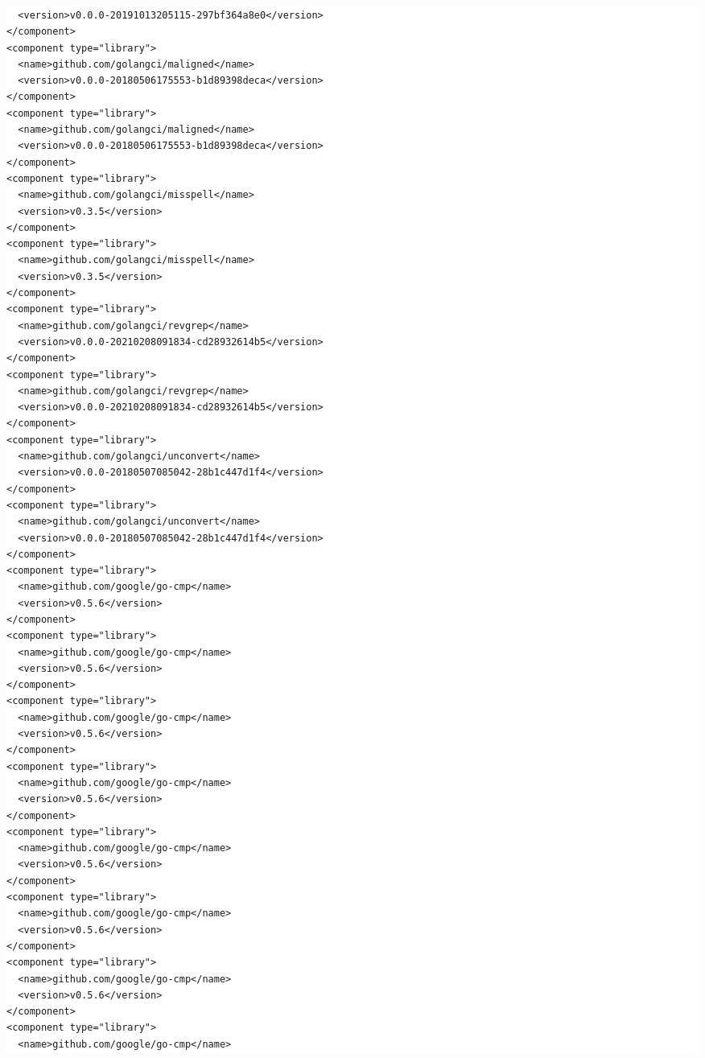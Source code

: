       <version>v0.0.0-20191013205115-297bf364a8e0</version>
    </component>
    <component type="library">
      <name>github.com/golangci/maligned</name>
      <version>v0.0.0-20180506175553-b1d89398deca</version>
    </component>
    <component type="library">
      <name>github.com/golangci/maligned</name>
      <version>v0.0.0-20180506175553-b1d89398deca</version>
    </component>
    <component type="library">
      <name>github.com/golangci/misspell</name>
      <version>v0.3.5</version>
    </component>
    <component type="library">
      <name>github.com/golangci/misspell</name>
      <version>v0.3.5</version>
    </component>
    <component type="library">
      <name>github.com/golangci/revgrep</name>
      <version>v0.0.0-20210208091834-cd28932614b5</version>
    </component>
    <component type="library">
      <name>github.com/golangci/revgrep</name>
      <version>v0.0.0-20210208091834-cd28932614b5</version>
    </component>
    <component type="library">
      <name>github.com/golangci/unconvert</name>
      <version>v0.0.0-20180507085042-28b1c447d1f4</version>
    </component>
    <component type="library">
      <name>github.com/golangci/unconvert</name>
      <version>v0.0.0-20180507085042-28b1c447d1f4</version>
    </component>
    <component type="library">
      <name>github.com/google/go-cmp</name>
      <version>v0.5.6</version>
    </component>
    <component type="library">
      <name>github.com/google/go-cmp</name>
      <version>v0.5.6</version>
    </component>
    <component type="library">
      <name>github.com/google/go-cmp</name>
      <version>v0.5.6</version>
    </component>
    <component type="library">
      <name>github.com/google/go-cmp</name>
      <version>v0.5.6</version>
    </component>
    <component type="library">
      <name>github.com/google/go-cmp</name>
      <version>v0.5.6</version>
    </component>
    <component type="library">
      <name>github.com/google/go-cmp</name>
      <version>v0.5.6</version>
    </component>
    <component type="library">
      <name>github.com/google/go-cmp</name>
      <version>v0.5.6</version>
    </component>
    <component type="library">
      <name>github.com/google/go-cmp</name>